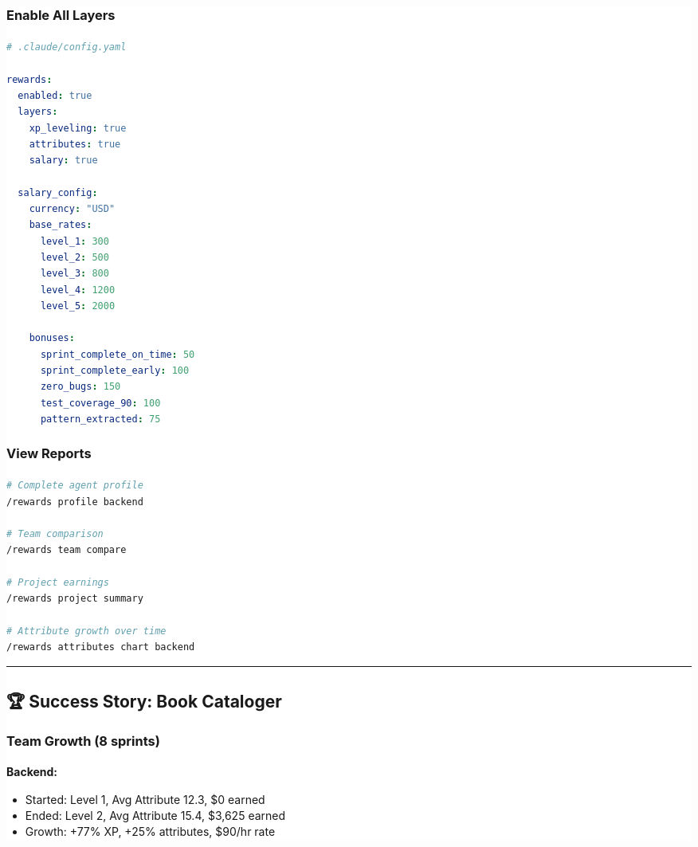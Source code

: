 ### Enable All Layers
```yaml
# .claude/config.yaml

rewards:
  enabled: true
  layers:
    xp_leveling: true
    attributes: true
    salary: true

  salary_config:
    currency: "USD"
    base_rates:
      level_1: 300
      level_2: 500
      level_3: 800
      level_4: 1200
      level_5: 2000

    bonuses:
      sprint_complete_on_time: 50
      sprint_complete_early: 100
      zero_bugs: 150
      test_coverage_90: 100
      pattern_extracted: 75
```

### View Reports
```bash
# Complete agent profile
/rewards profile backend

# Team comparison
/rewards team compare

# Project earnings
/rewards project summary

# Attribute growth over time
/rewards attributes chart backend
```

---

## 🏆 Success Story: Book Cataloger

### Team Growth (8 sprints)

**Backend:**
- Started: Level 1, Avg Attribute 12.3, $0 earned
- Ended: Level 2, Avg Attribute 15.4, $3,625 earned
- Growth: +77% XP, +25% attributes, $90/hr rate
